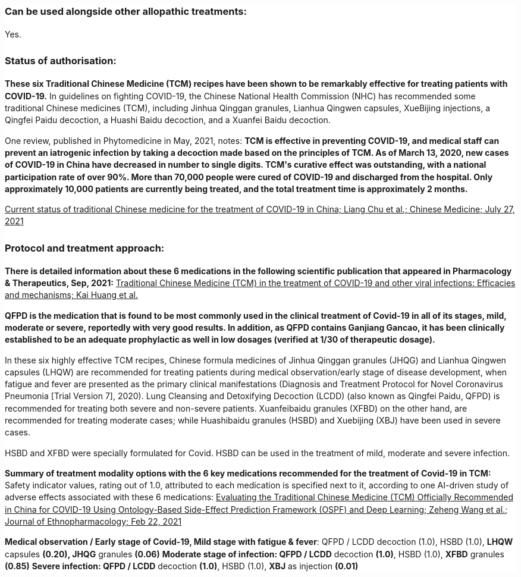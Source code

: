 ### Can be used alongside other allopathic treatments:
Yes.

### Status of authorisation:
**These six Traditional Chinese Medicine (TCM) recipes have been shown to be remarkably effective for treating patients with COVID-19.** In guidelines on fighting COVID-19, the Chinese National Health Commission (NHC) has recommended some traditional Chinese medicines (TCM), including Jinhua Qinggan granules, Lianhua Qingwen capsules, XueBijing injections, a Qingfei Paidu decoction, a Huashi Baidu decoction, and a Xuanfei Baidu decoction.

One review, published in Phytomedicine in May, 2021, notes:
**TCM is effective in preventing COVID-19, and medical staff can prevent an iatrogenic infection by taking a decoction made based on the principles of TCM. As of March 13, 2020, new cases of COVID-19 in China have decreased in number to single digits. TCM's curative effect was outstanding, with a national participation rate of over 90%. More than 70,000 people were cured of COVID-19 and discharged from the hospital. Only approximately 10,000 patients are currently being treated, and the total treatment time is approximately 2 months.**

[Current status of traditional Chinese medicine for the treatment of COVID-19 in China; Liang Chu et al.; Chinese Medicine; July 27, 2021][18]

### Protocol and treatment approach:
**There is detailed information about these 6 medications in the following scientific publication that appeared in Pharmacology & Therapeutics, Sep, 2021:**
[Traditional Chinese Medicine (TCM) in the treatment of COVID-19 and other viral infections: Efficacies and mechanisms; Kai Huang et al.][19]

**QFPD is the medication that is found to be most commonly used in the clinical treatment of Covid-19 in all of its stages, mild, moderate or severe, reportedly with very good results. In addition, as QFPD contains Ganjiang Gancao, it has been clinically established to be an adequate prophylactic as well in low dosages (verified at 1/30 of therapeutic dosage).**

In these six highly effective TCM recipes, Chinese formula medicines of Jinhua Qinggan granules (JHQG) and Lianhua Qingwen capsules (LHQW) are recommended for treating patients during medical observation/early stage of disease development, when fatigue and fever are presented as the primary clinical manifestations (Diagnosis and Treatment Protocol for Novel Coronavirus Pneumonia [Trial Version 7], 2020). Lung Cleansing and Detoxifying Decoction (LCDD) (also known as Qingfei Paidu, QFPD) is recommended for treating both severe and non-severe patients. Xuanfeibaidu granules (XFBD) on the other hand, are recommended for treating moderate cases; while Huashibaidu granules (HSBD) and Xuebijing (XBJ) have been used in severe cases.

HSBD and XFBD were specially formulated for Covid. HSBD can be used in the treatment of mild, moderate and severe infection.

**Summary of treatment modality options with the 6 key medications recommended for the treatment of Covid-19 in TCM:**
Safety indicator values, rating out of 1.0, attributed to each medication is specified next to it, according to one AI-driven study of adverse effects associated with these 6 medications:
[Evaluating the Traditional Chinese Medicine (TCM) Officially Recommended in China for COVID-19 Using Ontology-Based Side-Effect Prediction Framework (OSPF) and Deep Learning; Zeheng Wang et al.; Journal of Ethnopharmacology; Feb 22, 2021][20]

**Medical observation / Early stage of Covid-19, Mild stage with fatigue & fever**: QFPD / LCDD decoction (1.0), HSBD (1.0), **LHQW** capsules **(0.20), JHQG** granules **(0.06)**
**Moderate stage of infection: QFPD / LCDD** decoction **(1.0)**, HSBD (1.0), **XFBD** granules **(0.85)**
**Severe infection: QFPD / LCDD** decoction **(1.0)**, HSBD (1.0), **XBJ** as injection **(0.01)**


[1]: https://pubmed.ncbi.nlm.nih.gov/34397691/
[2]: https://www.ncbi.nlm.nih.gov/pmc/articles/PMC7899032/
[3]: https://www.ubuy.co.in/product/14MJIC7W0-qing-fei-pai-du-tang-veggie-capsules-100-ct
[4]: https://www.ubuy.co.in/product/78PPBRSA-greenlike-chinese-herbal-formula-clearlungs-qingfei-paidu-tang-10g-15bag-10g-15bag
[5]: https://www.ubuy.co.in/product/14MJIC7KE-qing-fei-pai-du-tang-basic-formula-granules-100-grams
[6]: https://www.ubuy.co.in/?substore=store
[7]: https://www.ncbi.nlm.nih.gov/pmc/articles/PMC7478670/pdf/medi-99-e22040.pdf
[8]: https://www.healthcmi.com/Acupuncture-Continuing-Education-News/2009-chinese-herbal-medicine-for-covid-19-coronavirus-treatment
[9]: https://www.frontiersin.org/articles/10.3389/fphar.2021.688857/full
[10]: https://pubmed.ncbi.nlm.nih.gov/32668969/
[11]: https://www.sciencedirect.com/science/article/pii/S0944711321000738
[12]: https://www.ncbi.nlm.nih.gov/pmc/articles/PMC7439087/
[13]: https://www.spandidos-publications.com/10.3892/wasj.2021.96
[14]: https://www.sciencedirect.com/science/article/pii/S075333222030473X
[15]: https://www.nutraingredients-asia.com/Article/2021/01/04/Malaysia-firm-launches-health-tea-modelled-on-COVID-19-TCM-formula-but-no-health-claims
[16]: http://www.americandragon.com/
[17]: https://tcmwiki.com/
[18]: https://www.ncbi.nlm.nih.gov/pmc/articles/PMC8314260/
[19]: https://www.ncbi.nlm.nih.gov/pmc/articles/PMC8011334/
[20]: https://www.ncbi.nlm.nih.gov/pmc/articles/PMC7899032/
[21]: https://www.ncbi.nlm.nih.gov/pmc/articles/PMC7899032/
[22]: https://journals.lww.com/md-journal/Fulltext/2021/07230/The_long_term_consequences_of_Corona_Virus_Disease.38.aspx
[23]: https://www.ubuy.co.in/product/14MJIC7W0-qing-fei-pai-du-tang-veggie-capsules-100-ct
[24]: https://www.ubuy.co.in/product/78PPBRSA-greenlike-chinese-herbal-formula-clearlungs-qingfei-paidu-tang-10g-15bag-10g-15bag
[25]: https://www.ubuy.co.in/product/14MJIC7KE-qing-fei-pai-du-tang-basic-formula-granules-100-grams
[26]: https://www.ubuy.co.in/?substore=store
[27]: https://dir.indiamart.com/impcat/chinese-medicine.html
[28]: https://www.ncbi.nlm.nih.gov/pmc/articles/PMC8011334/
[29]: https://www.jstage.jst.go.jp/article/ddt/14/3/14_2020.03054/_article
[30]: https://www.ncbi.nlm.nih.gov/pmc/articles/PMC7478670/pdf/medi-99-e22040.pdf
[31]: https://niapurenaturecom.wordpress.com/2020/07/20/the-chinese-treatment-for-covid-19/
[32]: https://www.ncbi.nlm.nih.gov/pmc/articles/PMC7439087/
[33]: https://www.ncbi.nlm.nih.gov/pmc/articles/PMC7439087/
[34]: https://global.planetayurveda.com/products/indian-echinacea?variant=23447310794816
[35]: https://www.flipkart.com/biomed-nilavembu-capsules/p/itmfabnjuj35emjj
[36]: https://www.ishalife.com/in/nilavembu-kashayam-tablet-60-pcs
[37]: https://news.sky.com/story/covid-19-how-thailand-is-using-a-cheap-and-effective-traditional-herbal-medicine-to-treat-coronavirus-12428157
[38]: https://en.mfu.ac.th/en-news/en-news-detail/detail/News/10687.html
[39]: http://planetayurveda.com/echinacea-capsules/
[40]: https://www.medrxiv.org/content/10.1101/2021.12.23.21267893v1
[41]: https://www.ncbi.nlm.nih.gov/pmc/articles/PMC7852044/pdf/11655_2020_Article_3485.pdf
